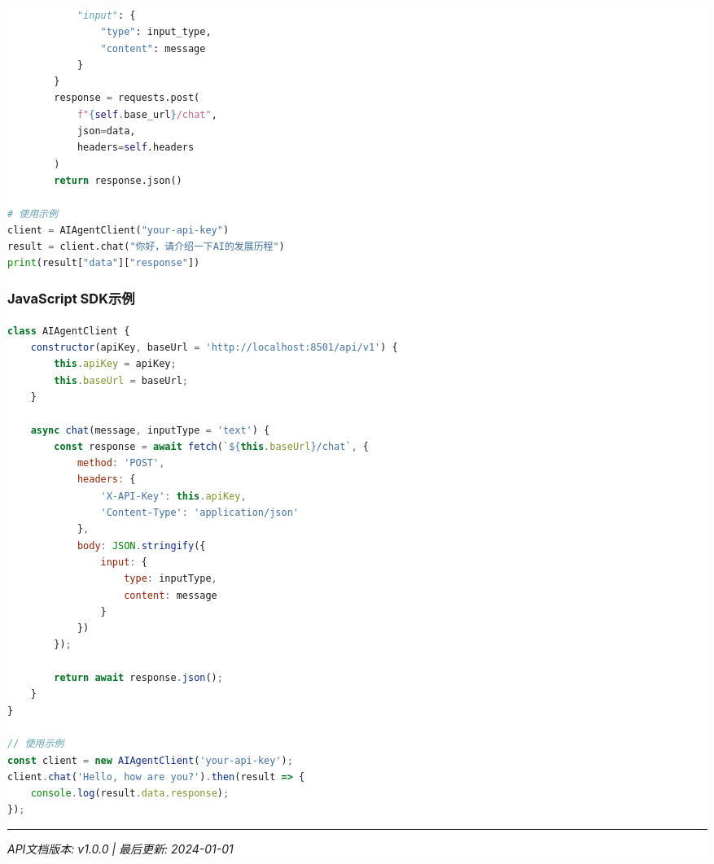 ```python
            "input": {
                "type": input_type,
                "content": message
            }
        }
        response = requests.post(
            f"{self.base_url}/chat",
            json=data,
            headers=self.headers
        )
        return response.json()

# 使用示例
client = AIAgentClient("your-api-key")
result = client.chat("你好，请介绍一下AI的发展历程")
print(result["data"]["response"])
```

### JavaScript SDK示例
```javascript
class AIAgentClient {
    constructor(apiKey, baseUrl = 'http://localhost:8501/api/v1') {
        this.apiKey = apiKey;
        this.baseUrl = baseUrl;
    }
    
    async chat(message, inputType = 'text') {
        const response = await fetch(`${this.baseUrl}/chat`, {
            method: 'POST',
            headers: {
                'X-API-Key': this.apiKey,
                'Content-Type': 'application/json'
            },
            body: JSON.stringify({
                input: {
                    type: inputType,
                    content: message
                }
            })
        });
        
        return await response.json();
    }
}

// 使用示例
const client = new AIAgentClient('your-api-key');
client.chat('Hello, how are you?').then(result => {
    console.log(result.data.response);
});
```

---

*API文档版本: v1.0.0 | 最后更新: 2024-01-01*
